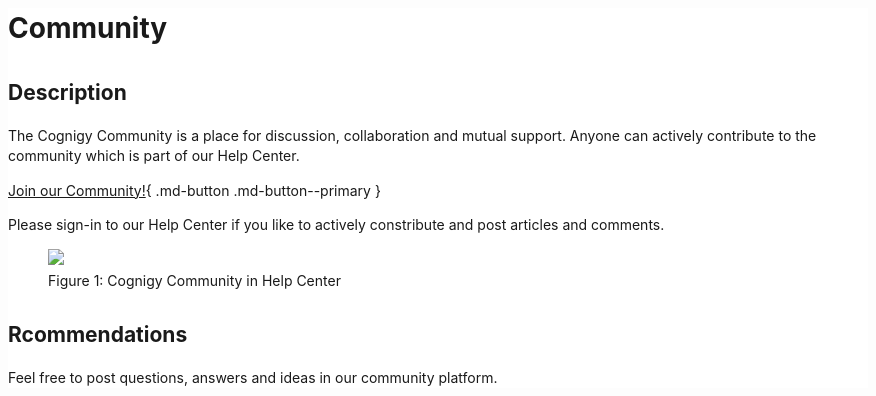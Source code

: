 # Community

## Description

<div class="divider"></div>

The Cognigy Community is a place for discussion, collaboration and mutual support. Anyone can actively contribute to the community which is part of our Help Center.


[Join our Community!](https://support.cognigy.com/hc/en-us/community/topics){ .md-button .md-button--primary }

Please sign-in to our Help Center if you like to actively constribute and post articles and comments.

<figure>
  <img class="image-center" src="{{config.site_url}}ai/help/images/550e629-community_screenshot.png" width="100%" />
    <figcaption>Figure 1: Cognigy Community in Help Center</figcaption>
</figure>

## Rcommendations

<div class="divider"></div>

Feel free to post questions, answers and ideas in our community platform.
